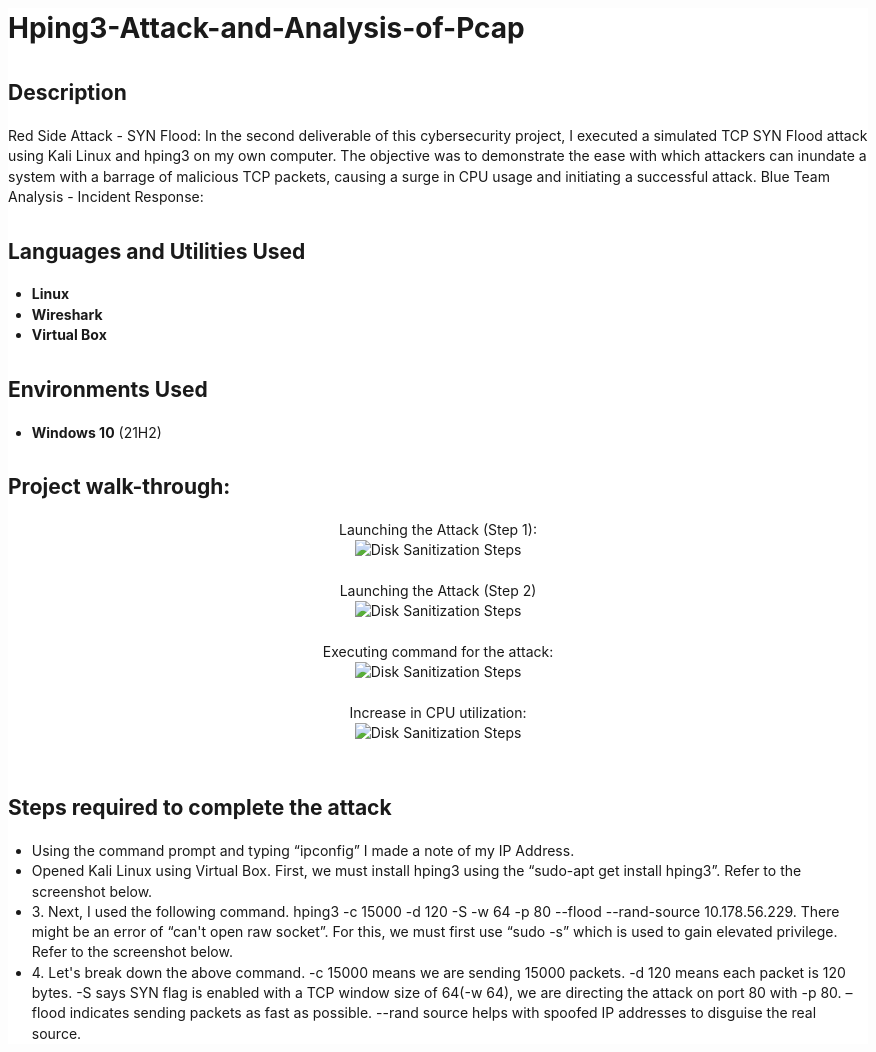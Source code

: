 
<h1>Hping3-Attack-and-Analysis-of-Pcap</h1>

<h2>Description</h2>
Red Side Attack - SYN Flood:
In the second deliverable of this cybersecurity project, I executed a simulated TCP SYN Flood attack using Kali Linux and hping3 on my own computer. The objective was to demonstrate the ease with which attackers can inundate a system with a barrage of malicious TCP packets, causing a surge in CPU usage and initiating a successful attack.
Blue Team Analysis - Incident Response:

<br />


<h2>Languages and Utilities Used</h2>

- <b>Linux</b> 
- <b>Wireshark</b>
- <b>Virtual Box</b>

<h2>Environments Used </h2>

- <b>Windows 10</b> (21H2)

<h2>Project walk-through:</h2>

<p align="center">
Launching the Attack (Step 1): <br/>
<img src="https://i.imgur.com/thllXfg.png" height="80%" width="80%" alt="Disk Sanitization Steps"/>
<br />
<br />
Launching the Attack (Step 2)  <br/>
<img src="https://i.imgur.com/daUmmox.png" height="80%" width="80%" alt="Disk Sanitization Steps"/>
<br />
<br />
Executing command for the attack: <br/>
<img src="https://i.imgur.com/skk2SmI.png" height="80%" width="80%" alt="Disk Sanitization Steps"/>
<br />
<br />
Increase in CPU utilization:  <br/>
<img src="https://i.imgur.com/PBE2brG.png" height="80%" width="80%" alt="Disk Sanitization Steps"/>
<br />
<br />
<h2>Steps required to complete the attack</h2>

<ul>
  <li>Using the command prompt and typing “ipconfig” I made a note of my IP Address.</li>
  <li>Opened Kali Linux using Virtual Box. First, we must install hping3 using the “sudo-apt get install hping3”. Refer to the screenshot below.</li>
  <li>3.	Next, I used the following command. hping3 -c 15000 -d 120 -S -w 64 -p 80 --flood --rand-source 10.178.56.229. There might be an error of “can't open raw socket”. For this, we must first use “sudo -s” which is used to gain elevated privilege. Refer to the screenshot below.</li>
  <li>4.	Let's break down the above command. -c 15000 means we are sending 15000 packets. -d 120 means each packet is 120 bytes. -S says SYN flag is enabled with a TCP window size of 64(-w 64), we are directing the attack on port 80 with -p 80. –flood indicates sending packets as fast as possible. --rand source helps with spoofed IP addresses to disguise the real source. </li>
  </ul>
